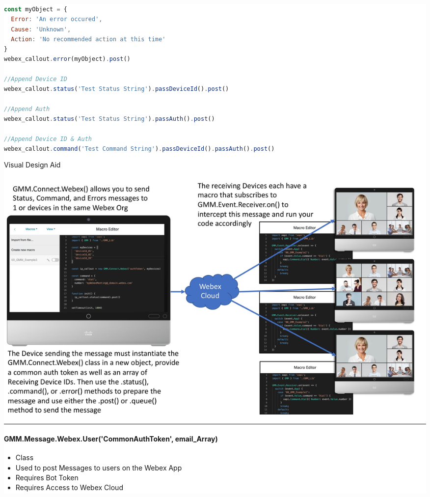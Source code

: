 ```javascript
const myObject = {
  Error: 'An error occured',
  Cause: 'Unknown',
  Action: 'No recommended action at this time'
}
webex_callout.error(myObject).post()

//Append Device ID
webex_callout.status('Test Status String').passDeviceId().post()

//Append Auth
webex_callout.status('Test Status String').passAuth().post()

//Append Device ID & Auth
webex_callout.command('Test Command String').passDeviceId().passAuth().post()
```
Visual Design Aid

[![GMM.Connect.Webex() Visual Diagram](./images/GMM_Visual_Webex.jpg)](#)
- - -

#### GMM.Message.Webex.User('CommonAuthToken', email_Array)
- Class
- Used to post Messages to users on the Webex App
- Requires Bot Token
- Requires Access to Webex Cloud
